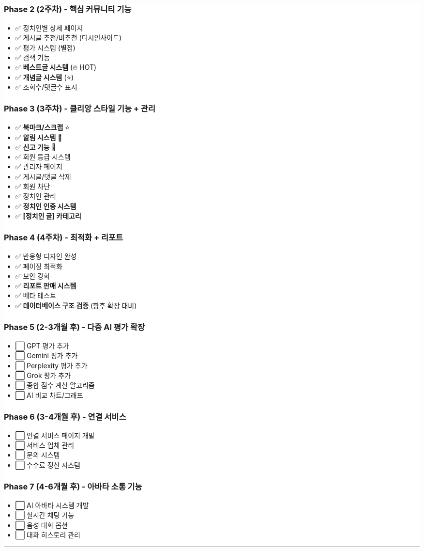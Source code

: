 ### Phase 2 (2주차) - 핵심 커뮤니티 기능
- ✅ 정치인별 상세 페이지
- ✅ 게시글 추천/비추천 (디시인사이드)
- ✅ 평가 시스템 (별점)
- ✅ 검색 기능
- ✅ **베스트글 시스템** (🔥 HOT)
- ✅ **개념글 시스템** (⭐)
- ✅ 조회수/댓글수 표시

### Phase 3 (3주차) - 클리앙 스타일 기능 + 관리
- ✅ **북마크/스크랩** ⭐
- ✅ **알림 시스템** 🔔
- ✅ **신고 기능** 🚨
- ✅ 회원 등급 시스템
- ✅ 관리자 페이지
- ✅ 게시글/댓글 삭제
- ✅ 회원 차단
- ✅ 정치인 관리
- ✅ **정치인 인증 시스템**
- ✅ **[정치인 글] 카테고리**

### Phase 4 (4주차) - 최적화 + 리포트
- ✅ 반응형 디자인 완성
- ✅ 페이징 최적화
- ✅ 보안 강화
- ✅ **리포트 판매 시스템**
- ✅ 베타 테스트
- ✅ **데이터베이스 구조 검증** (향후 확장 대비)

### Phase 5 (2-3개월 후) - 다중 AI 평가 확장
- ⬜ GPT 평가 추가
- ⬜ Gemini 평가 추가
- ⬜ Perplexity 평가 추가
- ⬜ Grok 평가 추가
- ⬜ 종합 점수 계산 알고리즘
- ⬜ AI 비교 차트/그래프

### Phase 6 (3-4개월 후) - 연결 서비스
- ⬜ 연결 서비스 페이지 개발
- ⬜ 서비스 업체 관리
- ⬜ 문의 시스템
- ⬜ 수수료 정산 시스템

### Phase 7 (4-6개월 후) - 아바타 소통 기능
- ⬜ AI 아바타 시스템 개발
- ⬜ 실시간 채팅 기능
- ⬜ 음성 대화 옵션
- ⬜ 대화 히스토리 관리

---
